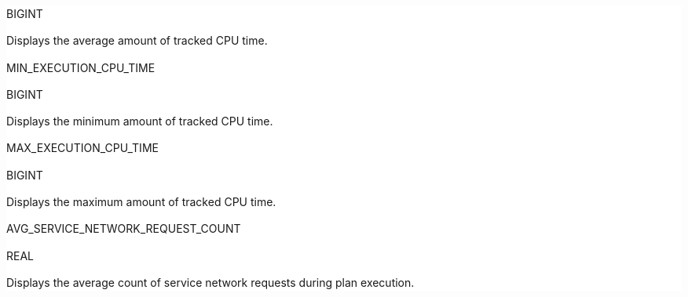 BIGINT

</td>
<td valign="top">

Displays the average amount of tracked CPU time.

</td>
</tr>
<tr>
<td valign="top">

MIN\_EXECUTION\_CPU\_TIME

</td>
<td valign="top">

BIGINT

</td>
<td valign="top">

Displays the minimum amount of tracked CPU time.

</td>
</tr>
<tr>
<td valign="top">

MAX\_EXECUTION\_CPU\_TIME

</td>
<td valign="top">

BIGINT

</td>
<td valign="top">

Displays the maximum amount of tracked CPU time.

</td>
</tr>
<tr>
<td valign="top">

AVG\_SERVICE\_NETWORK\_REQUEST\_COUNT

</td>
<td valign="top">

REAL

</td>
<td valign="top">

Displays the average count of service network requests during plan execution.

</td>
</tr>
<tr>
<td valign="top">
